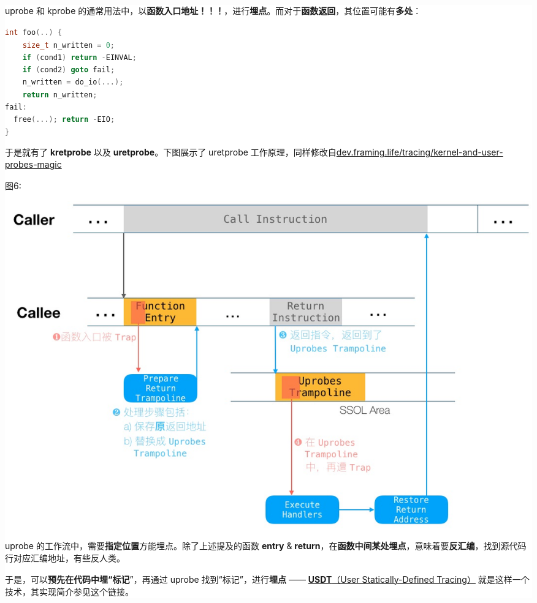 uprobe 和 kprobe 的通常用法中，以**函数入口地址！！！**，进行**埋点**。而对于**函数返回**，其位置可能有**多处**：

```cpp
int foo(..) {
    size_t n_written = 0;
    if (cond1) return -EINVAL;
    if (cond2) goto fail;
    n_written = do_io(...);
    return n_written;
fail:
  free(...); return -EIO;
}
```

于是就有了 **kretprobe** 以及 **uretprobe**。下图展示了 uretprobe 工作原理，同样修改自[dev.framing.life/tracing/kernel-and-user-probes-magic](https://dev.framing.life/tracing/kernel-and-user-probes-magic/)

图6:

![2020-01-29-23-02-45.png](./images/2020-01-29-23-02-45.png)

uprobe 的工作流中，需要**指定位置**方能埋点。除了上述提及的函数 **entry** & **return**，在**函数中间某处埋点**，意味着要**反汇编**，找到源代码行对应汇编地址，有些反人类。

于是，可以**预先在代码中埋“标记**”，再通过 uprobe 找到“标记”，进行**埋点** —— [**USDT**（User Statically-Defined Tracing）](https://lwn.net/Articles/753601/) 就是这样一个技术，其实现简介参见这个链接。
